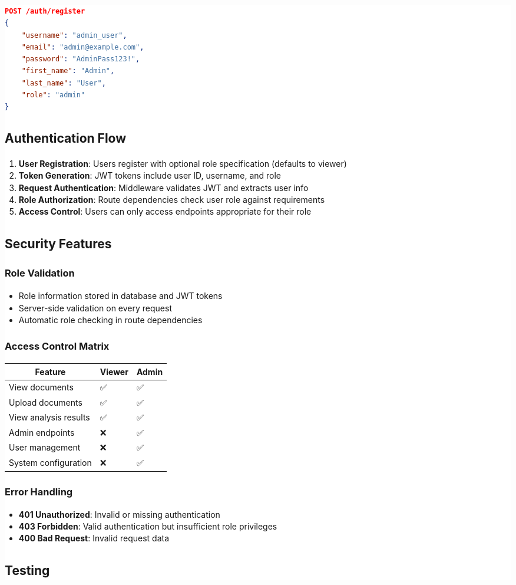 ```json
POST /auth/register
{
    "username": "admin_user",
    "email": "admin@example.com",
    "password": "AdminPass123!",
    "first_name": "Admin",
    "last_name": "User",
    "role": "admin"
}
```

## Authentication Flow

1. **User Registration**: Users register with optional role specification (defaults to viewer)
2. **Token Generation**: JWT tokens include user ID, username, and role
3. **Request Authentication**: Middleware validates JWT and extracts user info
4. **Role Authorization**: Route dependencies check user role against requirements
5. **Access Control**: Users can only access endpoints appropriate for their role

## Security Features

### Role Validation

- Role information stored in database and JWT tokens
- Server-side validation on every request
- Automatic role checking in route dependencies

### Access Control Matrix

| Feature               | Viewer | Admin |
| --------------------- | ------ | ----- |
| View documents        | ✅     | ✅    |
| Upload documents      | ✅     | ✅    |
| View analysis results | ✅     | ✅    |
| Admin endpoints       | ❌     | ✅    |
| User management       | ❌     | ✅    |
| System configuration  | ❌     | ✅    |

### Error Handling

- **401 Unauthorized**: Invalid or missing authentication
- **403 Forbidden**: Valid authentication but insufficient role privileges
- **400 Bad Request**: Invalid request data

## Testing
